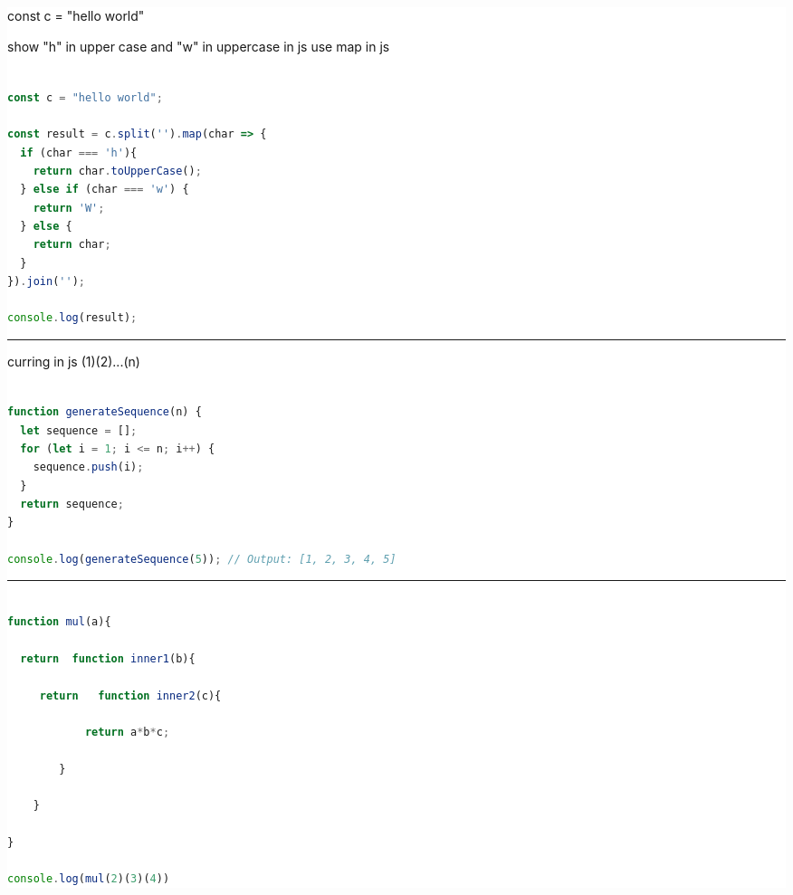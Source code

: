 const c = "hello world"

show  "h" in upper case and "w" in uppercase in js use map  in js

```javascript

const c = "hello world";

const result = c.split('').map(char => {
  if (char === 'h'){
    return char.toUpperCase();
  } else if (char === 'w') {
    return 'W';
  } else {
    return char;
  }
}).join('');

console.log(result);

```

________________________________________________________________________________________________________________

curring in js (1)(2)...(n)

```javascript

function generateSequence(n) {
  let sequence = [];
  for (let i = 1; i <= n; i++) {
    sequence.push(i);
  }
  return sequence;
}

console.log(generateSequence(5)); // Output: [1, 2, 3, 4, 5]
```

_____________________________________________________________

```javascript

function mul(a){

  return  function inner1(b){

     return   function inner2(c){

            return a*b*c;

        }

    }

}

console.log(mul(2)(3)(4))
```


  [Symbol(refed)]: true,
  [Symbol(kHasPrimitive)]: false,
  [Symbol(asyncId)]: 6,
  [Symbol(triggerId)]: 1